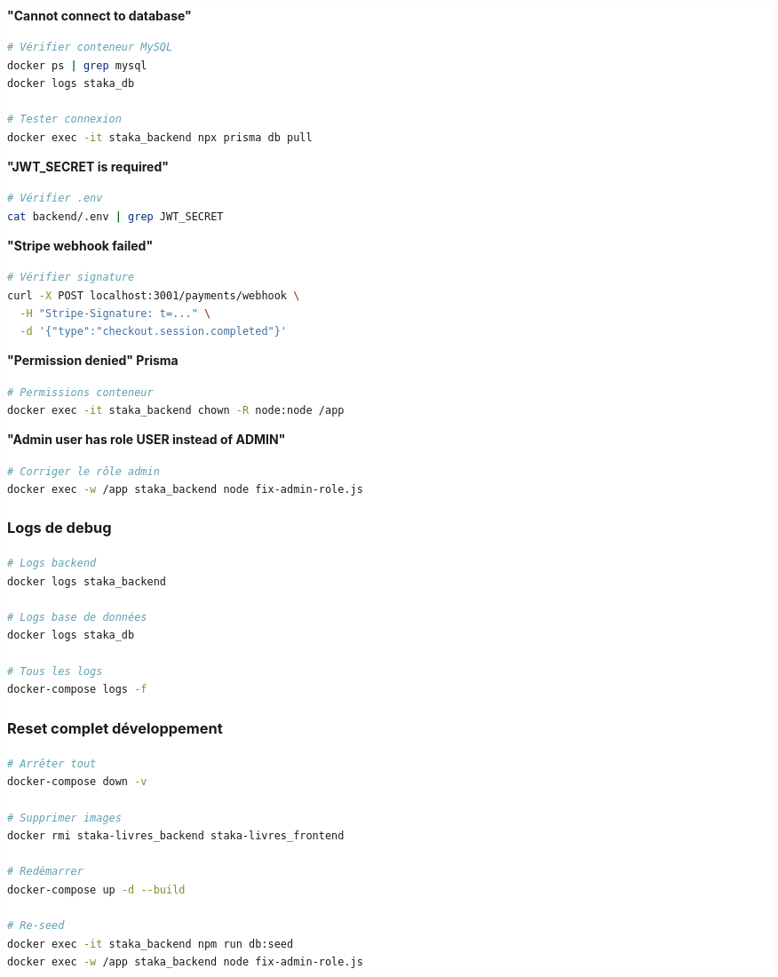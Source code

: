**"Cannot connect to database"**

```bash
# Vérifier conteneur MySQL
docker ps | grep mysql
docker logs staka_db

# Tester connexion
docker exec -it staka_backend npx prisma db pull
```

**"JWT_SECRET is required"**

```bash
# Vérifier .env
cat backend/.env | grep JWT_SECRET
```

**"Stripe webhook failed"**

```bash
# Vérifier signature
curl -X POST localhost:3001/payments/webhook \
  -H "Stripe-Signature: t=..." \
  -d '{"type":"checkout.session.completed"}'
```

**"Permission denied" Prisma**

```bash
# Permissions conteneur
docker exec -it staka_backend chown -R node:node /app
```

**"Admin user has role USER instead of ADMIN"**

```bash
# Corriger le rôle admin
docker exec -w /app staka_backend node fix-admin-role.js
```

### Logs de debug

```bash
# Logs backend
docker logs staka_backend

# Logs base de données
docker logs staka_db

# Tous les logs
docker-compose logs -f
```

### Reset complet développement

```bash
# Arrêter tout
docker-compose down -v

# Supprimer images
docker rmi staka-livres_backend staka-livres_frontend

# Redémarrer
docker-compose up -d --build

# Re-seed
docker exec -it staka_backend npm run db:seed
docker exec -w /app staka_backend node fix-admin-role.js
```
